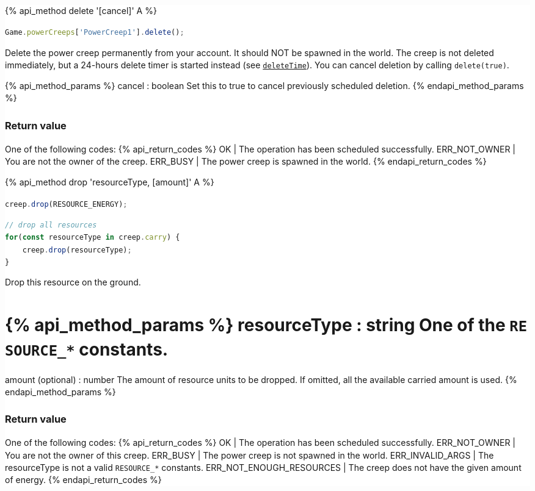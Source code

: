 
{% api_method delete '[cancel]' A %}

```javascript
Game.powerCreeps['PowerCreep1'].delete();
```

Delete the power creep permanently from your account. It should NOT be spawned in the world. The creep is not deleted
immediately, but a 24-hours delete timer is started instead (see [`deleteTime`](#PowerCreep.deleteTime)). You can cancel deletion by calling `delete(true)`.

{% api_method_params %}
cancel : boolean
Set this to true to cancel previously scheduled deletion.
{% endapi_method_params %} 

### Return value

One of the following codes:
{% api_return_codes %}
OK | The operation has been scheduled successfully.
ERR_NOT_OWNER | You are not the owner of the creep.
ERR_BUSY | The power creep is spawned in the world.
{% endapi_return_codes %}


{% api_method drop 'resourceType, [amount]' A %}

```javascript
creep.drop(RESOURCE_ENERGY);
```

```javascript
// drop all resources
for(const resourceType in creep.carry) {
	creep.drop(resourceType);
}
```

Drop this resource on the ground.

{% api_method_params %}
resourceType : string
One of the <code>RESOURCE_*</code> constants.
===
amount (optional) : number
The amount of resource units to be dropped. If omitted, all the available carried amount is used.
{% endapi_method_params %}


### Return value

One of the following codes:
{% api_return_codes %}
OK | The operation has been scheduled successfully.
ERR_NOT_OWNER | You are not the owner of this creep.
ERR_BUSY | The power creep is not spawned in the world.
ERR_INVALID_ARGS | The resourceType is not a valid <code>RESOURCE_*</code> constants.
ERR_NOT_ENOUGH_RESOURCES | The creep does not have the given amount of energy.
{% endapi_return_codes %}
